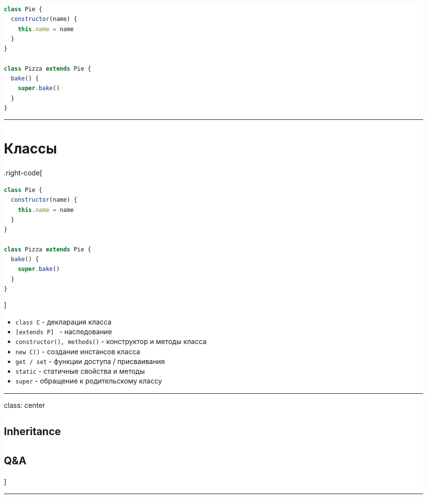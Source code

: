 ```javascript
class Pie { 
  constructor(name) { 
    this.name = name 
  }
}

class Pizza extends Pie { 
  bake() { 
    super.bake() 
  }
}
```

---

# Классы

.right-code[
```javascript
class Pie { 
  constructor(name) { 
    this.name = name 
  }
}

class Pizza extends Pie { 
  bake() { 
    super.bake() 
  }
}
```
]


- `class C` - декларация класса
- `[extends P] ` - наследование
- `constructor(), methods()` - конструктор и методы класса
- `new C()` - создание инстансов класса
- `get / set` - функции доступа / присваивания
- `static` - статичные свойства и методы
- `super` - обращение к родительскому классу

---

class: center
## Inheritance
## Q&A
]

---
